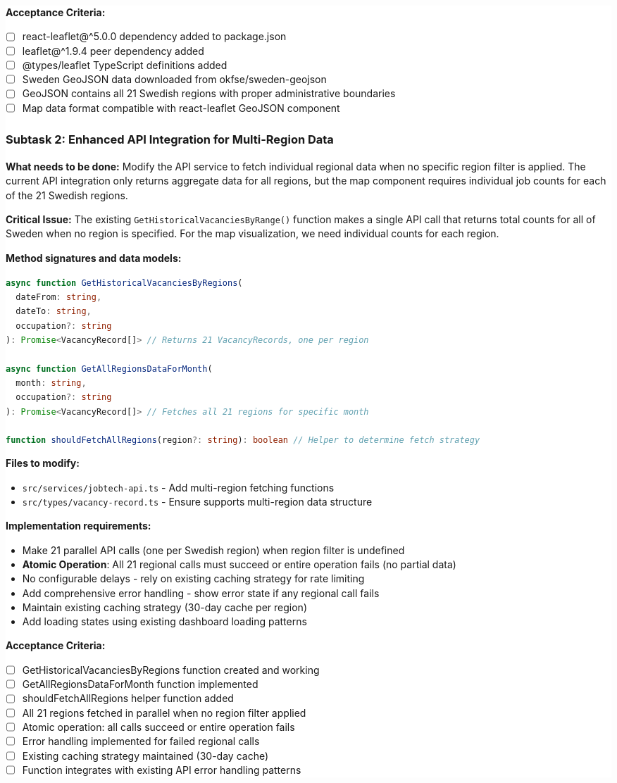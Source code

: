 **Acceptance Criteria:**
- [ ] react-leaflet@^5.0.0 dependency added to package.json
- [ ] leaflet@^1.9.4 peer dependency added
- [ ] @types/leaflet TypeScript definitions added
- [ ] Sweden GeoJSON data downloaded from okfse/sweden-geojson
- [ ] GeoJSON contains all 21 Swedish regions with proper administrative boundaries
- [ ] Map data format compatible with react-leaflet GeoJSON component

### Subtask 2: Enhanced API Integration for Multi-Region Data
**What needs to be done:** Modify the API service to fetch individual regional data when no specific region filter is applied. The current API integration only returns aggregate data for all regions, but the map component requires individual job counts for each of the 21 Swedish regions.

**Critical Issue:** The existing `GetHistoricalVacanciesByRange()` function makes a single API call that returns total counts for all of Sweden when no region is specified. For the map visualization, we need individual counts for each region.

**Method signatures and data models:**
```typescript
async function GetHistoricalVacanciesByRegions(
  dateFrom: string,
  dateTo: string,
  occupation?: string
): Promise<VacancyRecord[]> // Returns 21 VacancyRecords, one per region

async function GetAllRegionsDataForMonth(
  month: string,
  occupation?: string
): Promise<VacancyRecord[]> // Fetches all 21 regions for specific month

function shouldFetchAllRegions(region?: string): boolean // Helper to determine fetch strategy
```

**Files to modify:**
- `src/services/jobtech-api.ts` - Add multi-region fetching functions
- `src/types/vacancy-record.ts` - Ensure supports multi-region data structure

**Implementation requirements:**
- Make 21 parallel API calls (one per Swedish region) when region filter is undefined
- **Atomic Operation**: All 21 regional calls must succeed or entire operation fails (no partial data)
- No configurable delays - rely on existing caching strategy for rate limiting
- Add comprehensive error handling - show error state if any regional call fails
- Maintain existing caching strategy (30-day cache per region)
- Add loading states using existing dashboard loading patterns

**Acceptance Criteria:**
- [ ] GetHistoricalVacanciesByRegions function created and working
- [ ] GetAllRegionsDataForMonth function implemented
- [ ] shouldFetchAllRegions helper function added
- [ ] All 21 regions fetched in parallel when no region filter applied
- [ ] Atomic operation: all calls succeed or entire operation fails
- [ ] Error handling implemented for failed regional calls
- [ ] Existing caching strategy maintained (30-day cache)
- [ ] Function integrates with existing API error handling patterns
